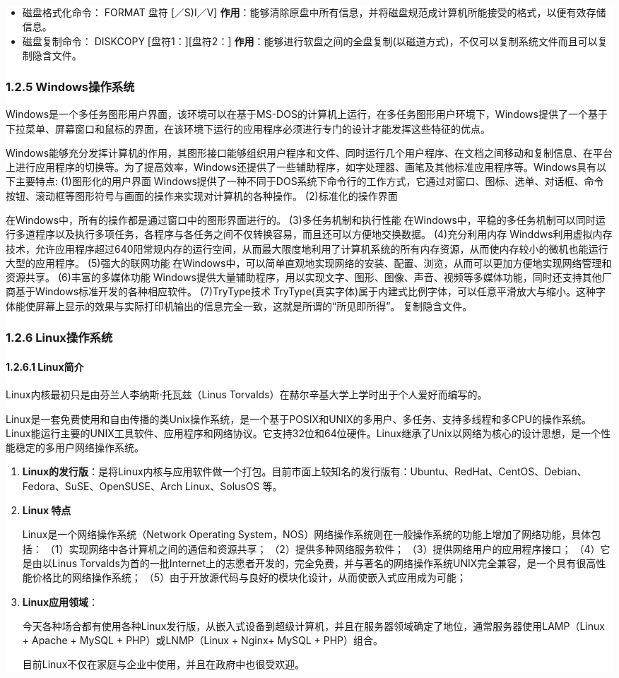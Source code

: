    - 磁盘格式化命令：  FORMAT  盘符  [／S)I／V]
         **作用**：能够清除原盘中所有信息，并将磁盘规范成计算机所能接受的格式，以便有效存储信息。
   - 磁盘复制命令：  DISKCOPY  [盘符1：][盘符2：]
         **作用**：能够进行软盘之间的全盘复制(以磁道方式)，不仅可以复制系统文件而且可以复制隐含文件。

### 1.2.5 Windows操作系统

Windows是一个多任务图形用户界面，该环境可以在基于MS-DOS的计算机上运行，在多任务图形用户环境下，Windows提供了一个基于下拉菜单、屏幕窗口和鼠标的界面，在该环境下运行的应用程序必须进行专门的设计才能发挥这些特征的优点。

Windows能够充分发挥计算机的作用，其图形接口能够组织用户程序和文件、同时运行几个用户程序、在文档之间移动和复制信息、在平台上进行应用程序的切换等。为了提高效率，Windows还提供了一些辅助程序，如字处理器、画笔及其他标准应用程序等。Windows具有以下主要特点:
    (1)图形化的用户界面
    Windows提供了一种不同于DOS系统下命令行的工作方式，它通过对窗口、图标、选单、对话框、命令按钮、滚动框等图形符号与画面的操作来实现对计算机的各种操作。
(2)标准化的操作界面

在Windows中，所有的操作都是通过窗口中的图形界面进行的。
    (3)多任务机制和执行性能
    在Windows中，平稳的多任务机制可以同时运行多道程序以及执行多项任务，各程序与各任务之间不仅转换容易，而且还可以方便地交换数据。
    (4)充分利用内存
    Winddws利用虚拟内存技术，允许应用程序超过640阳常规内存的运行空间，从而最大限度地利用了计算机系统的所有内存资源，从而使内存较小的微机也能运行大型的应用程序。
    (5)强大的联网功能
    在Windows中，可以简单直观地实现网络的安装、配置、浏览，从而可以更加方便地实现网络管理和资源共享。
    (6)丰富的多媒体功能
    Windows提供大量辅助程序，用以实现文字、图形、图像、声音、视频等多媒体功能，同时还支持其他厂商基于Windows标准开发的各种相应软件。
    (7)TryType技术
    TryType(真实字体)属于内建式比例字体，可以任意平滑放大与缩小。这种字体能使屏幕上显示的效果与实际打印机输出的信息完全一致，这就是所谓的“所见即所得”。
复制隐含文件。

### 1.2.6 Linux操作系统

#### 1.2.6.1 Linux简介

Linux内核最初只是由芬兰人李纳斯·托瓦兹（Linus Torvalds）在赫尔辛基大学上学时出于个人爱好而编写的。

Linux是一套免费使用和自由传播的类Unix操作系统，是一个基于POSIX和UNIX的多用户、多任务、支持多线程和多CPU的操作系统。Linux能运行主要的UNIX工具软件、应用程序和网络协议。它支持32位和64位硬件。Linux继承了Unix以网络为核心的设计思想，是一个性能稳定的多用户网络操作系统。

1. **Linux的发行版**：是将Linux内核与应用软件做一个打包。目前市面上较知名的发行版有：Ubuntu、RedHat、CentOS、Debian、Fedora、SuSE、OpenSUSE、Arch Linux、SolusOS 等。

2. **Linux 特点**

   Linux是一个网络操作系统（Network Operating System，NOS）网络操作系统则在一般操作系统的功能上增加了网络功能，具体包括：
   （1）实现网络中各计算机之间的通信和资源共享；
   （2）提供多种网络服务软件；
   （3）提供网络用户的应用程序接口；
   （4）它是由以Linus Torvalds为首的一批Internet上的志愿者开发的，完全免费，并与著名的网络操作系统UNIX完全兼容，是一个具有很高性能价格比的网络操作系统；
   （5）由于开放源代码与良好的模块化设计，从而使嵌入式应用成为可能；

3. **Linux应用领域**：

   今天各种场合都有使用各种Linux发行版，从嵌入式设备到超级计算机，并且在服务器领域确定了地位，通常服务器使用LAMP（Linux + Apache + MySQL + PHP）或LNMP（Linux + Nginx+ MySQL + PHP）组合。

   目前Linux不仅在家庭与企业中使用，并且在政府中也很受欢迎。
